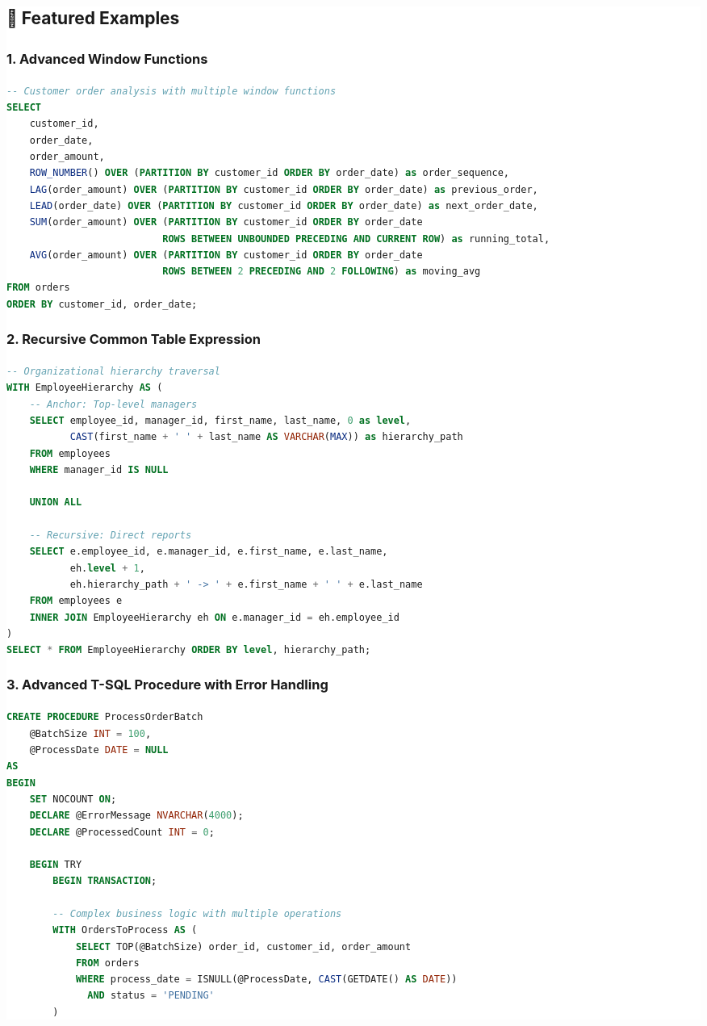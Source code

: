 ## 🚀 **Featured Examples**

### **1. Advanced Window Functions**
```sql
-- Customer order analysis with multiple window functions
SELECT
    customer_id,
    order_date,
    order_amount,
    ROW_NUMBER() OVER (PARTITION BY customer_id ORDER BY order_date) as order_sequence,
    LAG(order_amount) OVER (PARTITION BY customer_id ORDER BY order_date) as previous_order,
    LEAD(order_date) OVER (PARTITION BY customer_id ORDER BY order_date) as next_order_date,
    SUM(order_amount) OVER (PARTITION BY customer_id ORDER BY order_date
                           ROWS BETWEEN UNBOUNDED PRECEDING AND CURRENT ROW) as running_total,
    AVG(order_amount) OVER (PARTITION BY customer_id ORDER BY order_date
                           ROWS BETWEEN 2 PRECEDING AND 2 FOLLOWING) as moving_avg
FROM orders
ORDER BY customer_id, order_date;
```

### **2. Recursive Common Table Expression**
```sql
-- Organizational hierarchy traversal
WITH EmployeeHierarchy AS (
    -- Anchor: Top-level managers
    SELECT employee_id, manager_id, first_name, last_name, 0 as level,
           CAST(first_name + ' ' + last_name AS VARCHAR(MAX)) as hierarchy_path
    FROM employees
    WHERE manager_id IS NULL

    UNION ALL

    -- Recursive: Direct reports
    SELECT e.employee_id, e.manager_id, e.first_name, e.last_name,
           eh.level + 1,
           eh.hierarchy_path + ' -> ' + e.first_name + ' ' + e.last_name
    FROM employees e
    INNER JOIN EmployeeHierarchy eh ON e.manager_id = eh.employee_id
)
SELECT * FROM EmployeeHierarchy ORDER BY level, hierarchy_path;
```

### **3. Advanced T-SQL Procedure with Error Handling**
```sql
CREATE PROCEDURE ProcessOrderBatch
    @BatchSize INT = 100,
    @ProcessDate DATE = NULL
AS
BEGIN
    SET NOCOUNT ON;
    DECLARE @ErrorMessage NVARCHAR(4000);
    DECLARE @ProcessedCount INT = 0;

    BEGIN TRY
        BEGIN TRANSACTION;

        -- Complex business logic with multiple operations
        WITH OrdersToProcess AS (
            SELECT TOP(@BatchSize) order_id, customer_id, order_amount
            FROM orders
            WHERE process_date = ISNULL(@ProcessDate, CAST(GETDATE() AS DATE))
              AND status = 'PENDING'
        )
```